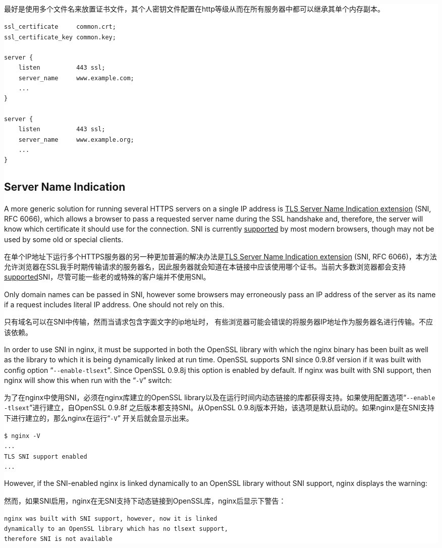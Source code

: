 最好是使用多个文件名来放置证书文件，其个人密钥文件配置在http等级从而在所有服务器中都可以继承其单个内存副本。

	ssl_certificate     common.crt;
	ssl_certificate_key common.key;

	server {
    	listen          443 ssl;
    	server_name     www.example.com;
    	...
	}

	server {
    	listen          443 ssl;
    	server_name     www.example.org;
    	...
	}

## Server Name Indication

A more generic solution for running several HTTPS servers on a single IP address is [TLS Server Name Indication extension](https://en.wikipedia.org/wiki/Server_Name_Indication) (SNI, RFC 6066), which allows a browser to pass a requested server name during the SSL handshake and, therefore, the server will know which certificate it should use for the connection. SNI is currently [supported](https://en.wikipedia.org/wiki/Server_Name_Indication#Support) by most modern browsers, though may not be used by some old or special clients.

在单个IP地址下运行多个HTTPS服务器的另一种更加普遍的解决办法是[TLS Server Name Indication extension](https://en.wikipedia.org/wiki/Server_Name_Indication) (SNI, RFC 6066)，本方法允许浏览器在SSL我手时期传输请求的服务器名，因此服务器就会知道在本链接中应该使用哪个证书。当前大多数浏览器都会支持[supported](https://en.wikipedia.org/wiki/Server_Name_Indication#Support)SNI，尽管可能一些老的或特殊的客户端并不使用SNI。

   Only domain names can be passed in SNI, however some browsers may erroneously pass an IP address of the server as its name if a request includes literal IP address. One should not rely on this.

   只有域名可以在SNI中传输，然而当请求包含字面文字的ip地址时， 有些浏览器可能会错误的将服务器IP地址作为服务器名进行传输。不应该依赖。
   
In order to use SNI in nginx, it must be supported in both the OpenSSL library with which the nginx binary has been built as well as the library to which it is being dynamically linked at run time. OpenSSL supports SNI since 0.9.8f version if it was built with config option “`--enable-tlsext`”. Since OpenSSL 0.9.8j this option is enabled by default. If nginx was built with SNI support, then nginx will show this when run with the “`-V`” switch:

为了在nginx中使用SNI，必须在nginx库建立的OpenSSL library以及在运行时间内动态链接的库都获得支持。如果使用配置选项“`--enable-tlsext`”进行建立，自OpenSSL 0.9.8f 之后版本都支持SNI。从OpenSSL 0.9.8j版本开始，该选项是默认启动的。如果nginx是在SNI支持下进行建立的，那么nginx在运行“`-V`” 开关后就会显示出来。

	$ nginx -V
	...
	TLS SNI support enabled
	...

However, if the SNI-enabled nginx is linked dynamically to an OpenSSL library without SNI support, nginx displays the warning:

然而，如果SNI启用，nginx在无SNI支持下动态链接到OpenSSL库，nginx后显示下警告：

	nginx was built with SNI support, however, now it is linked
	dynamically to an OpenSSL library which has no tlsext support,
	therefore SNI is not available
